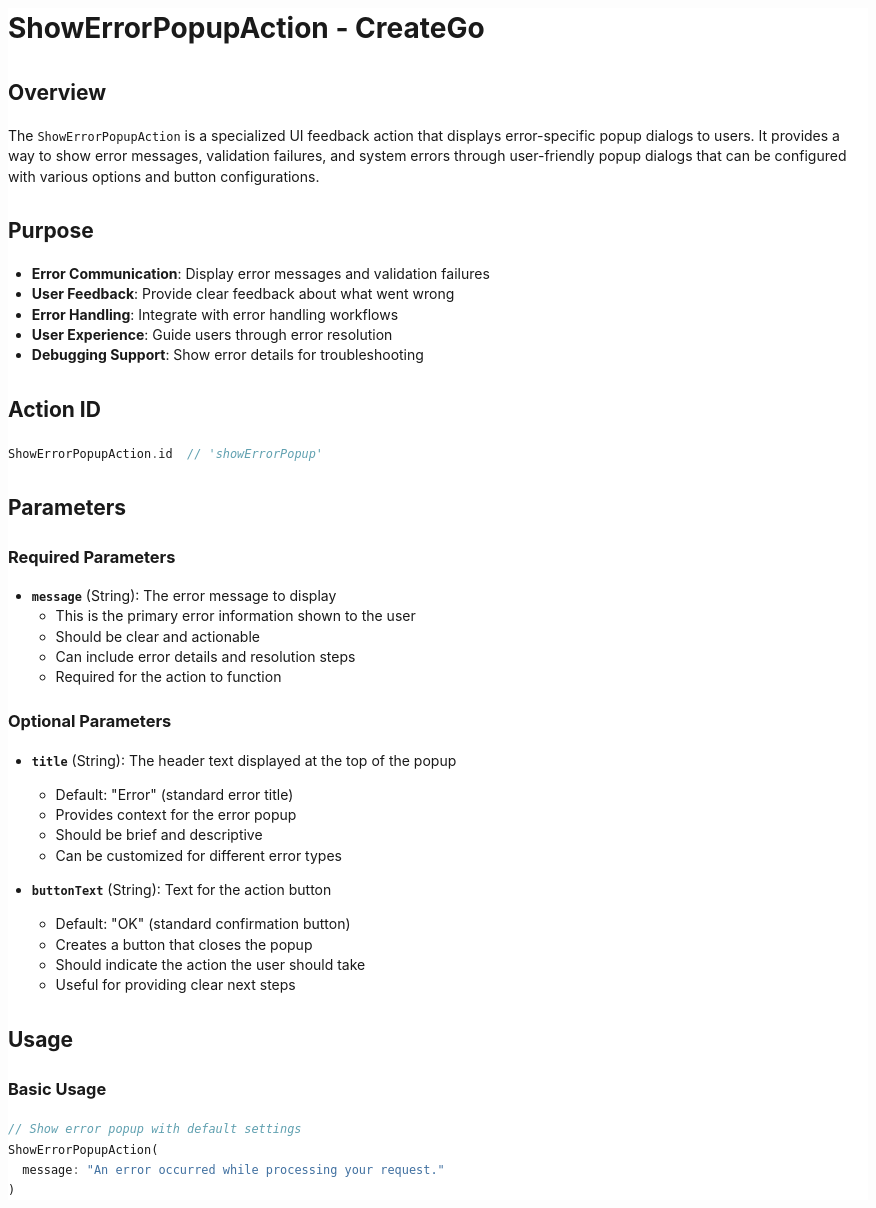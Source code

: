# ShowErrorPopupAction - CreateGo

## Overview

The `ShowErrorPopupAction` is a specialized UI feedback action that displays error-specific popup dialogs to users. It provides a way to show error messages, validation failures, and system errors through user-friendly popup dialogs that can be configured with various options and button configurations.

## Purpose

- **Error Communication**: Display error messages and validation failures
- **User Feedback**: Provide clear feedback about what went wrong
- **Error Handling**: Integrate with error handling workflows
- **User Experience**: Guide users through error resolution
- **Debugging Support**: Show error details for troubleshooting

## Action ID

```dart
ShowErrorPopupAction.id  // 'showErrorPopup'
```

## Parameters

### Required Parameters
- **`message`** (String): The error message to display
  - This is the primary error information shown to the user
  - Should be clear and actionable
  - Can include error details and resolution steps
  - Required for the action to function

### Optional Parameters
- **`title`** (String): The header text displayed at the top of the popup
  - Default: "Error" (standard error title)
  - Provides context for the error popup
  - Should be brief and descriptive
  - Can be customized for different error types

- **`buttonText`** (String): Text for the action button
  - Default: "OK" (standard confirmation button)
  - Creates a button that closes the popup
  - Should indicate the action the user should take
  - Useful for providing clear next steps

## Usage

### Basic Usage
```dart
// Show error popup with default settings
ShowErrorPopupAction(
  message: "An error occurred while processing your request."
)
```
